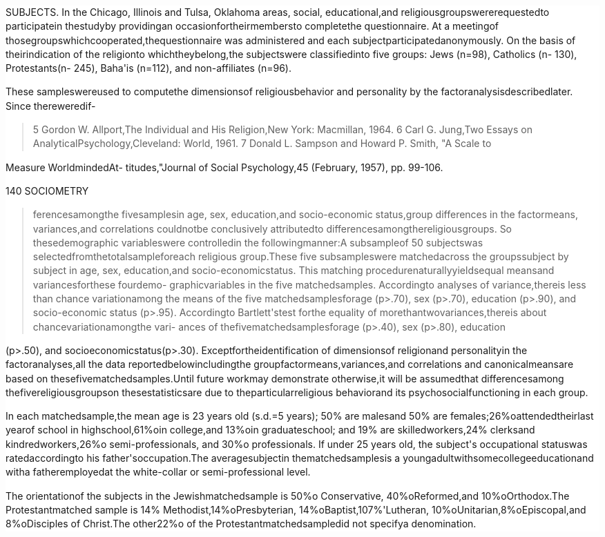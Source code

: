 SUBJECTS. In the Chicago, Illinois and Tulsa, Oklahoma areas, social,
educational,and religiousgroupswererequestedto participatein thestudyby
providingan occasionfortheirmembersto completethe questionnaire.    At a
meetingof thosegroupswhichcooperated,thequestionnaire    was administered
and each subjectparticipatedanonymously.  On the basis of theirindication
of the religionto whichtheybelong,the subjectswere classifiedinto five
groups: Jews (n=98), Catholics (n- 130), Protestants(n- 245), Baha'is
(n=112), and non-affiliates (n=96).

These sampleswereused to computethe dimensionsof religiousbehavior
and personality by the factoranalysisdescribedlater. Since thereweredif-

> 5 Gordon W. Allport,The Individual and His Religion,New York: Macmillan, 1964.
> 6 Carl G. Jung,Two Essays on AnalyticalPsychology,Cleveland: World, 1961.
7 Donald L. Sampson and Howard P. Smith, "A Scale to

Measure WorldmindedAt-
titudes,"Journal of Social Psychology,45 (February, 1957), pp. 99-106.

140                               SOCIOMETRY

> ferencesamongthe fivesamplesin age, sex, education,and socio-economic
> status,group differences  in the factormeans, variances,and correlations
> couldnotbe conclusively  attributedto differencesamongthereligiousgroups.
> So thesedemographic   variableswere controlledin the followingmanner:A
> subsampleof 50 subjectswas selectedfromthetotalsampleforeach religious
> group.These five subsampleswere matchedacross the groupssubject by
> subject in age, sex, education,and socio-economicstatus. This matching
procedurenaturallyyieldsequal meansand variancesforthese fourdemo-
graphicvariables in the five matchedsamples. Accordingto analyses of
variance,thereis less than chance variationamong the means of the five
matchedsamplesforage (p>.70), sex (p>.70), education (p>.90), and
socio-economic status (p>.95). Accordingto Bartlett'stest forthe equality
of morethantwovariances,thereis about chancevariationamongthe vari-
ances of thefivematchedsamplesforage (p>.40), sex (p>.80), education

(p>.50), and socioeconomicstatus(p>.30). Exceptfortheidentification    of
dimensionsof religionand personalityin the factoranalyses,all the data
reportedbelowincludingthe groupfactormeans,variances,and correlations
and canonicalmeansare based on thesefivematchedsamples.Until future
workmay demonstrate     otherwise,it will be assumedthat differencesamong
thefivereligiousgroupson thesestatisticsare due to theparticularreligious
behaviorand its psychosocialfunctioning    in each group.

In each matchedsample,the mean age is 23 years old (s.d.=5 years);
50% are malesand 50% are females;26%oattendedtheirlast yearof school
in highschool,61%oin college,and 13%oin graduateschool; and 19% are
skilledworkers,24% clerksand kindredworkers,26%o semi-professionals,
and 30%o professionals.  If under 25 years old, the subject's occupational
statuswas ratedaccordingto his father'soccupation.The averagesubjectin
thematchedsamplesis a youngadultwithsomecollegeeducationand witha
fatheremployedat the white-collar    or semi-professional level.

The orientationof the subjects in the Jewishmatchedsample is 50%o
Conservative, 40%oReformed,and 10%oOrthodox.The Protestantmatched
sample  is 14% Methodist,14%oPresbyterian,      14%oBaptist,107%'Lutheran,
10%oUnitarian,8%oEpiscopal,and 8%oDisciples of Christ.The other22%o
of the Protestantmatchedsampledid not specifya denomination.

